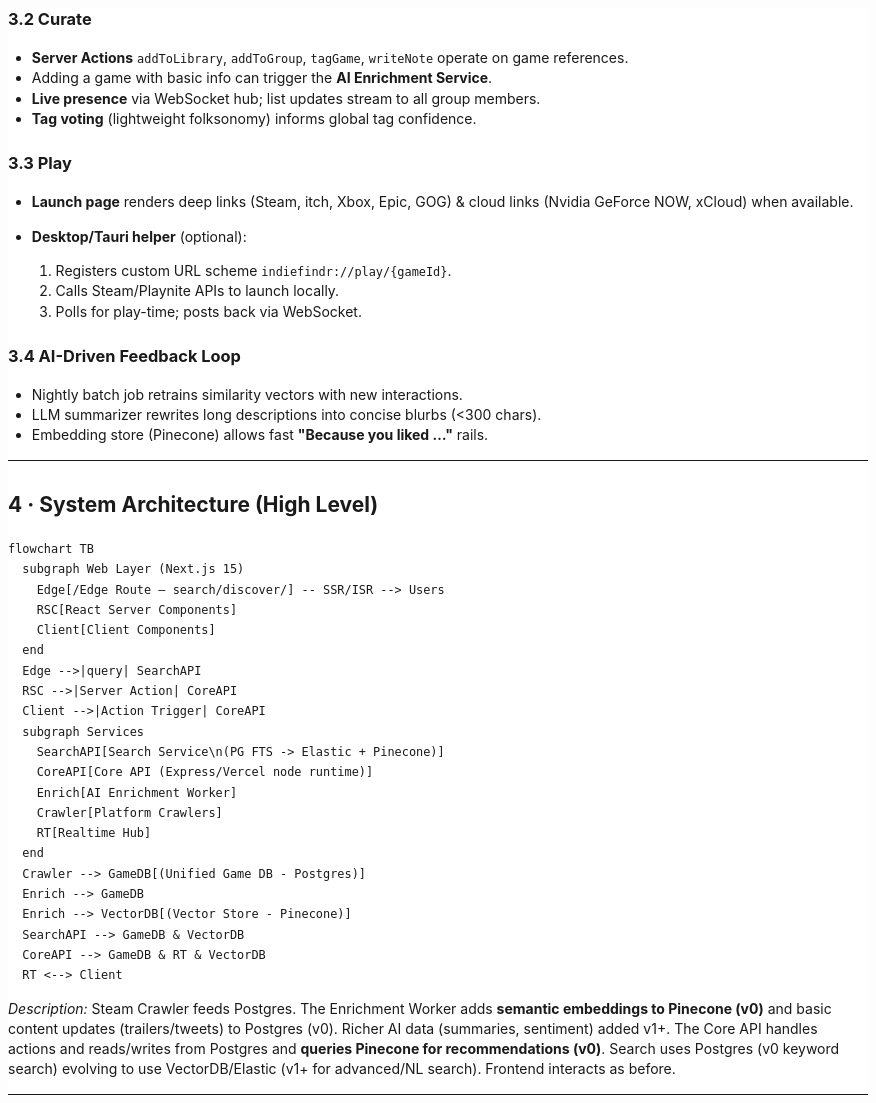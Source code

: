 ### 3.2 Curate

*   **Server Actions** `addToLibrary`, `addToGroup`, `tagGame`, `writeNote` operate on game references.
*   Adding a game with basic info can trigger the **AI Enrichment Service**.
*   **Live presence** via WebSocket hub; list updates stream to all group members.
*   **Tag voting** (lightweight folksonomy) informs global tag confidence.

### 3.3 Play

* **Launch page** renders deep links (Steam, itch, Xbox, Epic, GOG) & cloud links (Nvidia GeForce NOW, xCloud) when available.
* **Desktop/Tauri helper** (optional):

  1. Registers custom URL scheme `indiefindr://play/{gameId}`.
  2. Calls Steam/Playnite APIs to launch locally.
  3. Polls for play-time; posts back via WebSocket.

### 3.4 AI-Driven Feedback Loop

* Nightly batch job retrains similarity vectors with new interactions.
* LLM summarizer rewrites long descriptions into concise blurbs (<300 chars).
* Embedding store (Pinecone) allows fast **"Because you liked …"** rails.

---

## 4 · System Architecture (High Level)

```mermaid
flowchart TB
  subgraph Web Layer (Next.js 15)
    Edge[/Edge Route – search/discover/] -- SSR/ISR --> Users
    RSC[React Server Components]
    Client[Client Components]
  end
  Edge -->|query| SearchAPI
  RSC -->|Server Action| CoreAPI
  Client -->|Action Trigger| CoreAPI
  subgraph Services
    SearchAPI[Search Service\n(PG FTS -> Elastic + Pinecone)]
    CoreAPI[Core API (Express/Vercel node runtime)]
    Enrich[AI Enrichment Worker]
    Crawler[Platform Crawlers]
    RT[Realtime Hub]
  end
  Crawler --> GameDB[(Unified Game DB - Postgres)]
  Enrich --> GameDB
  Enrich --> VectorDB[(Vector Store - Pinecone)]
  SearchAPI --> GameDB & VectorDB
  CoreAPI --> GameDB & RT & VectorDB
  RT <--> Client
```
*Description:* Steam Crawler feeds Postgres. The Enrichment Worker adds **semantic embeddings to Pinecone (v0)** and basic content updates (trailers/tweets) to Postgres (v0). Richer AI data (summaries, sentiment) added v1+. The Core API handles actions and reads/writes from Postgres and **queries Pinecone for recommendations (v0)**. Search uses Postgres (v0 keyword search) evolving to use VectorDB/Elastic (v1+ for advanced/NL search). Frontend interacts as before.

---